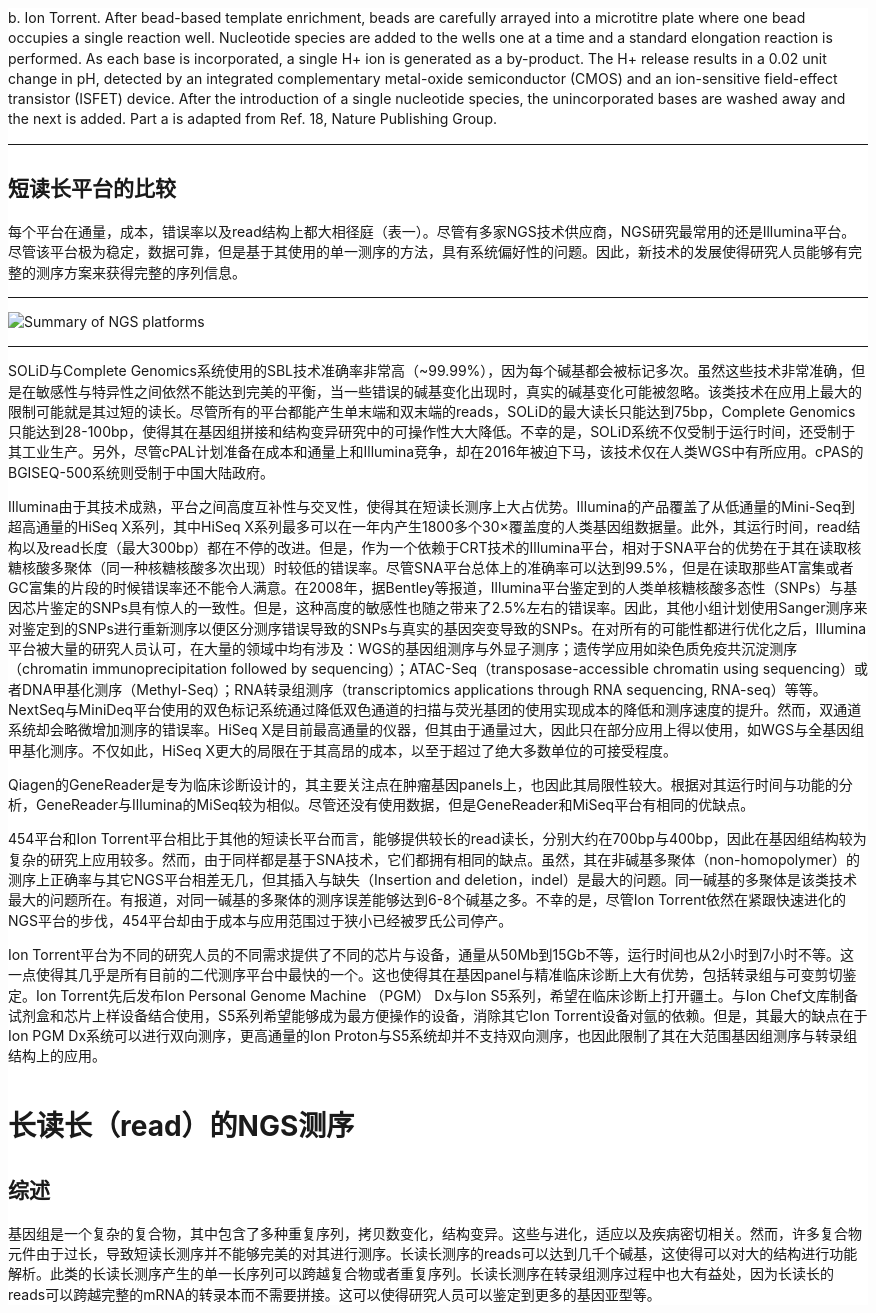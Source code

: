 b. Ion Torrent. After bead-based template enrichment, beads are carefully arrayed into a microtitre plate where one bead occupies a single reaction well. Nucleotide species are added to the wells one at a time and a standard elongation reaction is performed. As each base is incorporated, a single H+ ion is generated as a by-product. The H+ release results in a 0.02 unit change in pH, detected by an integrated complementary metal-oxide semiconductor (CMOS) and an ion-sensitive field-effect transistor (ISFET) device. After the introduction of a single nucleotide species, the unincorporated bases are washed away and the next is added.
Part a is adapted from Ref. 18, Nature Publishing Group.

---

## 短读长平台的比较
每个平台在通量，成本，错误率以及read结构上都大相径庭（表一）。尽管有多家NGS技术供应商，NGS研究最常用的还是Illumina平台。尽管该平台极为稳定，数据可靠，但是基于其使用的单一测序的方法，具有系统偏好性的问题。因此，新技术的发展使得研究人员能够有完整的测序方案来获得完整的序列信息。

---

![Summary of NGS platforms](http://static.zybuluo.com/yixf/e11xevqalc2ixqv8gr0rot9i/tab1.png)

---

SOLiD与Complete Genomics系统使用的SBL技术准确率非常高（~99.99%），因为每个碱基都会被标记多次。虽然这些技术非常准确，但是在敏感性与特异性之间依然不能达到完美的平衡，当一些错误的碱基变化出现时，真实的碱基变化可能被忽略。该类技术在应用上最大的限制可能就是其过短的读长。尽管所有的平台都能产生单末端和双末端的reads，SOLiD的最大读长只能达到75bp，Complete Genomics只能达到28-100bp，使得其在基因组拼接和结构变异研究中的可操作性大大降低。不幸的是，SOLiD系统不仅受制于运行时间，还受制于其工业生产。另外，尽管cPAL计划准备在成本和通量上和Illumina竞争，却在2016年被迫下马，该技术仅在人类WGS中有所应用。cPAS的BGISEQ-500系统则受制于中国大陆政府。

Illumina由于其技术成熟，平台之间高度互补性与交叉性，使得其在短读长测序上大占优势。Illumina的产品覆盖了从低通量的Mini-Seq到超高通量的HiSeq X系列，其中HiSeq X系列最多可以在一年内产生1800多个30×覆盖度的人类基因组数据量。此外，其运行时间，read结构以及read长度（最大300bp）都在不停的改进。但是，作为一个依赖于CRT技术的Illumina平台，相对于SNA平台的优势在于其在读取核糖核酸多聚体（同一种核糖核酸多次出现）时较低的错误率。尽管SNA平台总体上的准确率可以达到99.5%，但是在读取那些AT富集或者GC富集的片段的时候错误率还不能令人满意。在2008年，据Bentley等报道，Illumina平台鉴定到的人类单核糖核酸多态性（SNPs）与基因芯片鉴定的SNPs具有惊人的一致性。但是，这种高度的敏感性也随之带来了2.5%左右的错误率。因此，其他小组计划使用Sanger测序来对鉴定到的SNPs进行重新测序以便区分测序错误导致的SNPs与真实的基因突变导致的SNPs。在对所有的可能性都进行优化之后，Illumina平台被大量的研究人员认可，在大量的领域中均有涉及：WGS的基因组测序与外显子测序；遗传学应用如染色质免疫共沉淀测序（chromatin immunoprecipitation followed by sequencing）；ATAC-Seq（transposase-accessible chromatin using sequencing）或者DNA甲基化测序（Methyl-Seq）；RNA转录组测序（transcriptomics applications through RNA sequencing, RNA-seq）等等。NextSeq与MiniDeq平台使用的双色标记系统通过降低双色通道的扫描与荧光基团的使用实现成本的降低和测序速度的提升。然而，双通道系统却会略微增加测序的错误率。HiSeq X是目前最高通量的仪器，但其由于通量过大，因此只在部分应用上得以使用，如WGS与全基因组甲基化测序。不仅如此，HiSeq X更大的局限在于其高昂的成本，以至于超过了绝大多数单位的可接受程度。

Qiagen的GeneReader是专为临床诊断设计的，其主要关注点在肿瘤基因panels上，也因此其局限性较大。根据对其运行时间与功能的分析，GeneReader与Illumina的MiSeq较为相似。尽管还没有使用数据，但是GeneReader和MiSeq平台有相同的优缺点。

454平台和Ion Torrent平台相比于其他的短读长平台而言，能够提供较长的read读长，分别大约在700bp与400bp，因此在基因组结构较为复杂的研究上应用较多。然而，由于同样都是基于SNA技术，它们都拥有相同的缺点。虽然，其在非碱基多聚体（non-homopolymer）的测序上正确率与其它NGS平台相差无几，但其插入与缺失（Insertion and deletion，indel）是最大的问题。同一碱基的多聚体是该类技术最大的问题所在。有报道，对同一碱基的多聚体的测序误差能够达到6-8个碱基之多。不幸的是，尽管Ion Torrent依然在紧跟快速进化的NGS平台的步伐，454平台却由于成本与应用范围过于狭小已经被罗氏公司停产。

Ion Torrent平台为不同的研究人员的不同需求提供了不同的芯片与设备，通量从50Mb到15Gb不等，运行时间也从2小时到7小时不等。这一点使得其几乎是所有目前的二代测序平台中最快的一个。这也使得其在基因panel与精准临床诊断上大有优势，包括转录组与可变剪切鉴定。Ion Torrent先后发布Ion Personal Genome Machine （PGM） Dx与Ion S5系列，希望在临床诊断上打开疆土。与Ion Chef文库制备试剂盒和芯片上样设备结合使用，S5系列希望能够成为最方便操作的设备，消除其它Ion Torrent设备对氩的依赖。但是，其最大的缺点在于Ion PGM Dx系统可以进行双向测序，更高通量的Ion Proton与S5系统却并不支持双向测序，也因此限制了其在大范围基因组测序与转录组结构上的应用。

# 长读长（read）的NGS测序
## 综述
基因组是一个复杂的复合物，其中包含了多种重复序列，拷贝数变化，结构变异。这些与进化，适应以及疾病密切相关。然而，许多复合物元件由于过长，导致短读长测序并不能够完美的对其进行测序。长读长测序的reads可以达到几千个碱基，这使得可以对大的结构进行功能解析。此类的长读长测序产生的单一长序列可以跨越复合物或者重复序列。长读长测序在转录组测序过程中也大有益处，因为长读长的reads可以跨越完整的mRNA的转录本而不需要拼接。这可以使得研究人员可以鉴定到更多的基因亚型等。
